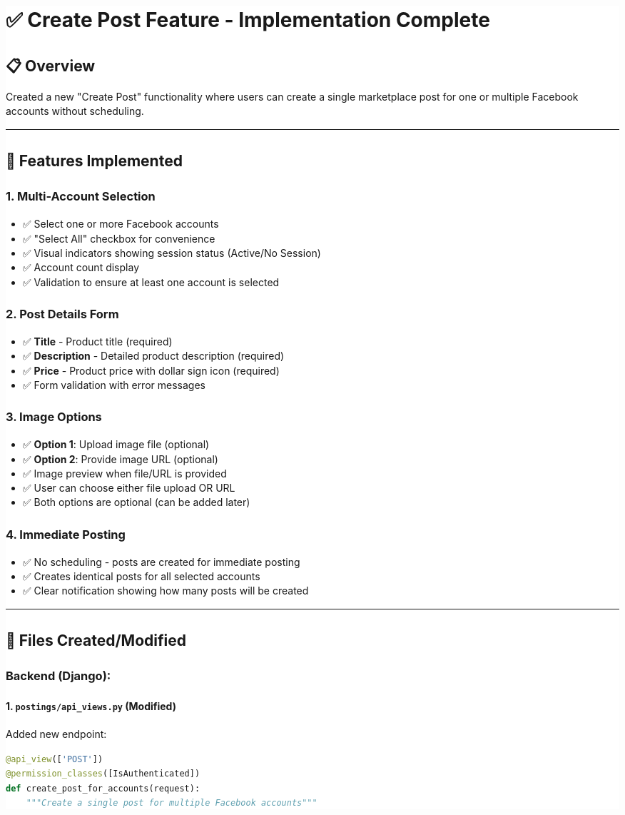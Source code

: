 # ✅ Create Post Feature - Implementation Complete

## 📋 Overview
Created a new "Create Post" functionality where users can create a single marketplace post for one or multiple Facebook accounts without scheduling.

---

## 🎯 Features Implemented

### 1. **Multi-Account Selection**
- ✅ Select one or more Facebook accounts
- ✅ "Select All" checkbox for convenience
- ✅ Visual indicators showing session status (Active/No Session)
- ✅ Account count display
- ✅ Validation to ensure at least one account is selected

### 2. **Post Details Form**
- ✅ **Title** - Product title (required)
- ✅ **Description** - Detailed product description (required)
- ✅ **Price** - Product price with dollar sign icon (required)
- ✅ Form validation with error messages

### 3. **Image Options**
- ✅ **Option 1**: Upload image file (optional)
- ✅ **Option 2**: Provide image URL (optional)
- ✅ Image preview when file/URL is provided
- ✅ User can choose either file upload OR URL
- ✅ Both options are optional (can be added later)

### 4. **Immediate Posting**
- ✅ No scheduling - posts are created for immediate posting
- ✅ Creates identical posts for all selected accounts
- ✅ Clear notification showing how many posts will be created

---

## 📁 Files Created/Modified

### Backend (Django):

#### 1. **`postings/api_views.py`** (Modified)
Added new endpoint:
```python
@api_view(['POST'])
@permission_classes([IsAuthenticated])
def create_post_for_accounts(request):
    """Create a single post for multiple Facebook accounts"""
```
